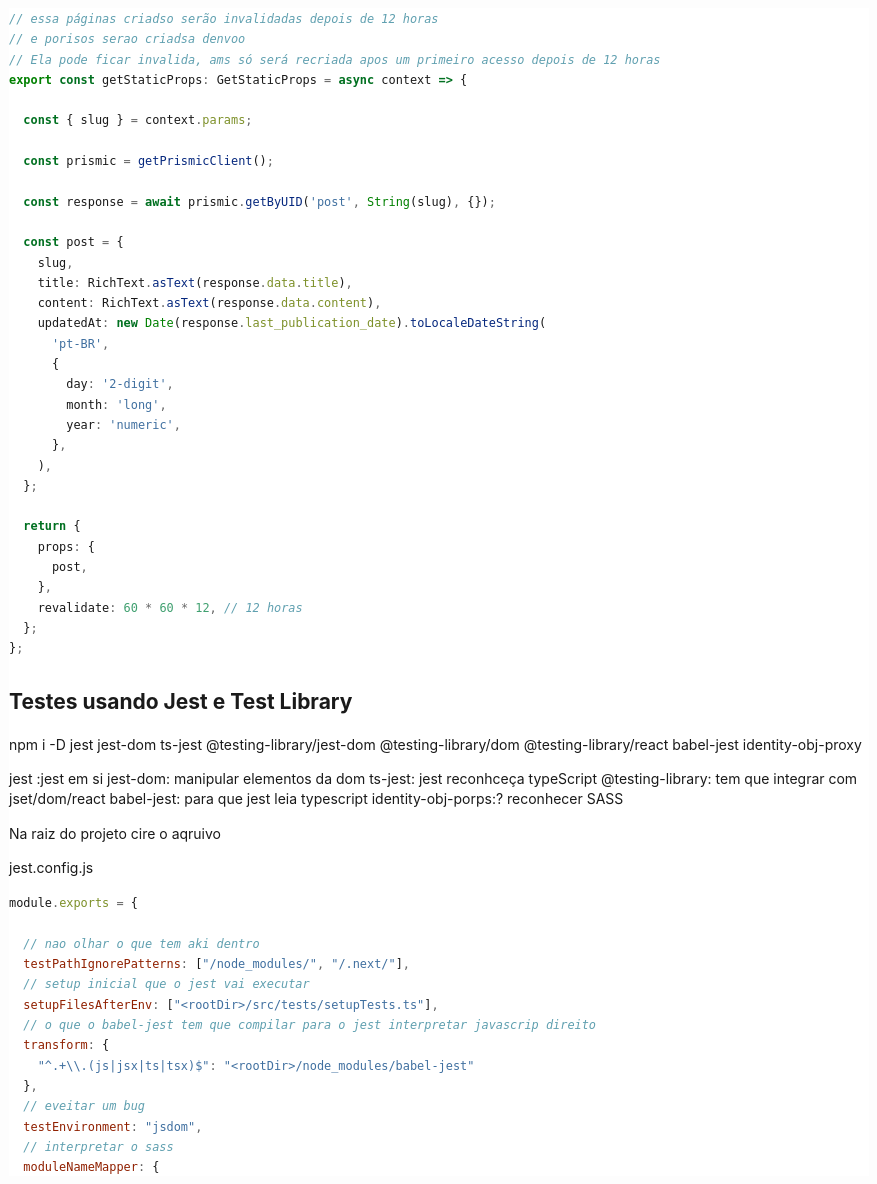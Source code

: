 ````ts
// essa páginas criadso serão invalidadas depois de 12 horas
// e porisos serao criadsa denvoo
// Ela pode ficar invalida, ams só será recriada apos um primeiro acesso depois de 12 horas
export const getStaticProps: GetStaticProps = async context => {

  const { slug } = context.params;

  const prismic = getPrismicClient();

  const response = await prismic.getByUID('post', String(slug), {});

  const post = {
    slug,
    title: RichText.asText(response.data.title),
    content: RichText.asText(response.data.content),
    updatedAt: new Date(response.last_publication_date).toLocaleDateString(
      'pt-BR',
      {
        day: '2-digit',
        month: 'long',
        year: 'numeric',
      },
    ),
  };

  return {
    props: {
      post,
    },
    revalidate: 60 * 60 * 12, // 12 horas
  };
};
````

## Testes usando Jest e Test Library

npm i -D jest jest-dom ts-jest @testing-library/jest-dom @testing-library/dom @testing-library/react babel-jest identity-obj-proxy

jest :jest em si
jest-dom: manipular elementos da dom
ts-jest: jest reconhceça typeScript
@testing-library: tem que integrar com jset/dom/react
babel-jest: para que jest leia typescript
identity-obj-porps:? reconhecer SASS

Na raiz do projeto cire o aqruivo

jest.config.js
````js
module.exports = {

  // nao olhar o que tem aki dentro
  testPathIgnorePatterns: ["/node_modules/", "/.next/"],
  // setup inicial que o jest vai executar
  setupFilesAfterEnv: ["<rootDir>/src/tests/setupTests.ts"],
  // o que o babel-jest tem que compilar para o jest interpretar javascrip direito
  transform: {
    "^.+\\.(js|jsx|ts|tsx)$": "<rootDir>/node_modules/babel-jest"
  },
  // eveitar um bug
  testEnvironment: "jsdom",
  // interpretar o sass
  moduleNameMapper: {
````